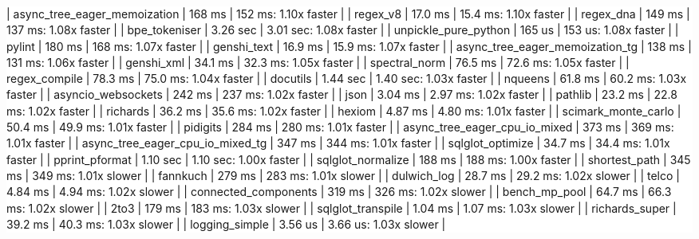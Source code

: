 | async_tree_eager_memoization     | 168 ms                                                 | 152 ms: 1.10x faster                                                     |
| regex_v8                         | 17.0 ms                                                | 15.4 ms: 1.10x faster                                                    |
| regex_dna                        | 149 ms                                                 | 137 ms: 1.08x faster                                                     |
| bpe_tokeniser                    | 3.26 sec                                               | 3.01 sec: 1.08x faster                                                   |
| unpickle_pure_python             | 165 us                                                 | 153 us: 1.08x faster                                                     |
| pylint                           | 180 ms                                                 | 168 ms: 1.07x faster                                                     |
| genshi_text                      | 16.9 ms                                                | 15.9 ms: 1.07x faster                                                    |
| async_tree_eager_memoization_tg  | 138 ms                                                 | 131 ms: 1.06x faster                                                     |
| genshi_xml                       | 34.1 ms                                                | 32.3 ms: 1.05x faster                                                    |
| spectral_norm                    | 76.5 ms                                                | 72.6 ms: 1.05x faster                                                    |
| regex_compile                    | 78.3 ms                                                | 75.0 ms: 1.04x faster                                                    |
| docutils                         | 1.44 sec                                               | 1.40 sec: 1.03x faster                                                   |
| nqueens                          | 61.8 ms                                                | 60.2 ms: 1.03x faster                                                    |
| asyncio_websockets               | 242 ms                                                 | 237 ms: 1.02x faster                                                     |
| json                             | 3.04 ms                                                | 2.97 ms: 1.02x faster                                                    |
| pathlib                          | 23.2 ms                                                | 22.8 ms: 1.02x faster                                                    |
| richards                         | 36.2 ms                                                | 35.6 ms: 1.02x faster                                                    |
| hexiom                           | 4.87 ms                                                | 4.80 ms: 1.01x faster                                                    |
| scimark_monte_carlo              | 50.4 ms                                                | 49.9 ms: 1.01x faster                                                    |
| pidigits                         | 284 ms                                                 | 280 ms: 1.01x faster                                                     |
| async_tree_eager_cpu_io_mixed    | 373 ms                                                 | 369 ms: 1.01x faster                                                     |
| async_tree_eager_cpu_io_mixed_tg | 347 ms                                                 | 344 ms: 1.01x faster                                                     |
| sqlglot_optimize                 | 34.7 ms                                                | 34.4 ms: 1.01x faster                                                    |
| pprint_pformat                   | 1.10 sec                                               | 1.10 sec: 1.00x faster                                                   |
| sqlglot_normalize                | 188 ms                                                 | 188 ms: 1.00x faster                                                     |
| shortest_path                    | 345 ms                                                 | 349 ms: 1.01x slower                                                     |
| fannkuch                         | 279 ms                                                 | 283 ms: 1.01x slower                                                     |
| dulwich_log                      | 28.7 ms                                                | 29.2 ms: 1.02x slower                                                    |
| telco                            | 4.84 ms                                                | 4.94 ms: 1.02x slower                                                    |
| connected_components             | 319 ms                                                 | 326 ms: 1.02x slower                                                     |
| bench_mp_pool                    | 64.7 ms                                                | 66.3 ms: 1.02x slower                                                    |
| 2to3                             | 179 ms                                                 | 183 ms: 1.03x slower                                                     |
| sqlglot_transpile                | 1.04 ms                                                | 1.07 ms: 1.03x slower                                                    |
| richards_super                   | 39.2 ms                                                | 40.3 ms: 1.03x slower                                                    |
| logging_simple                   | 3.56 us                                                | 3.66 us: 1.03x slower                                                    |